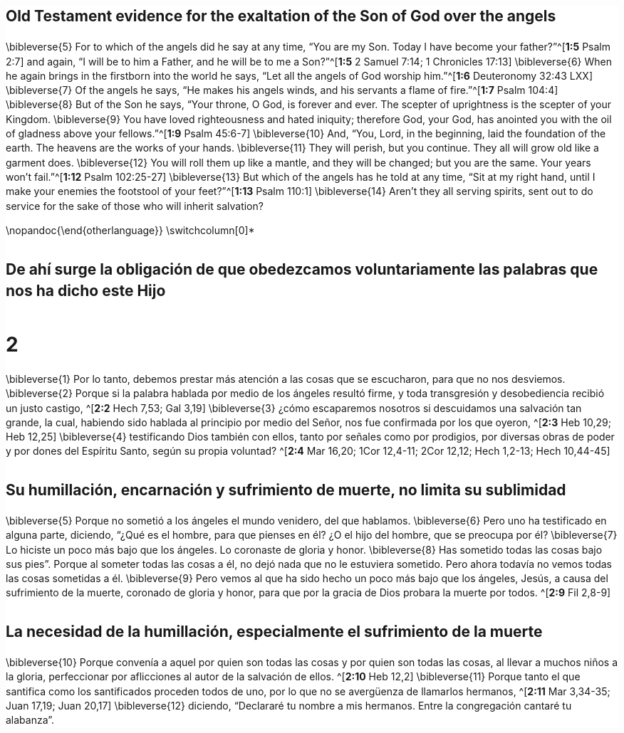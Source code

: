 ## Old Testament evidence for the exaltation of the Son of God over the angels
\bibleverse{5} For to which of the angels did he say at any time, “You are my Son. Today I have become your father?”^[**1:5** Psalm 2:7] and again, “I will be to him a Father, and he will be to me a Son?”^[**1:5** 2 Samuel 7:14; 1 Chronicles 17:13] \bibleverse{6} When he again brings in the firstborn into the world he says, “Let all the angels of God worship him.”^[**1:6** Deuteronomy 32:43 LXX] \bibleverse{7} Of the angels he says, “He makes his angels winds, and his servants a flame of fire.”^[**1:7** Psalm 104:4] \bibleverse{8} But of the Son he says, “Your throne, O God, is forever and ever. The scepter of uprightness is the scepter of your Kingdom. \bibleverse{9} You have loved righteousness and hated iniquity; therefore God, your God, has anointed you with the oil of gladness above your fellows.”^[**1:9** Psalm 45:6-7] \bibleverse{10} And, “You, Lord, in the beginning, laid the foundation of the earth. The heavens are the works of your hands. \bibleverse{11} They will perish, but you continue. They all will grow old like a garment does. \bibleverse{12} You will roll them up like a mantle, and they will be changed; but you are the same. Your years won’t fail.”^[**1:12** Psalm 102:25-27] \bibleverse{13} But which of the angels has he told at any time, “Sit at my right hand, until I make your enemies the footstool of your feet?”^[**1:13** Psalm 110:1] \bibleverse{14} Aren’t they all serving spirits, sent out to do service for the sake of those who will inherit salvation? 

\nopandoc{\end{otherlanguage}}
\switchcolumn[0]*

## De ahí surge la obligación de que obedezcamos voluntariamente las palabras que nos ha dicho este Hijo
# 2
\bibleverse{1} Por lo tanto, debemos prestar más atención a las cosas que se escucharon, para que no nos desviemos. \bibleverse{2} Porque si la palabra hablada por medio de los ángeles resultó firme, y toda transgresión y desobediencia recibió un justo castigo, ^[**2:2** Hech 7,53; Gal 3,19] \bibleverse{3} ¿cómo escaparemos nosotros si descuidamos una salvación tan grande, la cual, habiendo sido hablada al principio por medio del Señor, nos fue confirmada por los que oyeron, ^[**2:3** Heb 10,29; Heb 12,25] \bibleverse{4} testificando Dios también con ellos, tanto por señales como por prodigios, por diversas obras de poder y por dones del Espíritu Santo, según su propia voluntad? ^[**2:4** Mar 16,20; 1Cor 12,4-11; 2Cor 12,12; Hech 1,2-13; Hech 10,44-45]

## Su humillación, encarnación y sufrimiento de muerte, no limita su sublimidad
\bibleverse{5} Porque no sometió a los ángeles el mundo venidero, del que hablamos. \bibleverse{6} Pero uno ha testificado en alguna parte, diciendo, “¿Qué es el hombre, para que pienses en él? ¿O el hijo del hombre, que se preocupa por él? \bibleverse{7} Lo hiciste un poco más bajo que los ángeles. Lo coronaste de gloria y honor. \bibleverse{8} Has sometido todas las cosas bajo sus pies”. Porque al someter todas las cosas a él, no dejó nada que no le estuviera sometido. Pero ahora todavía no vemos todas las cosas sometidas a él. \bibleverse{9} Pero vemos al que ha sido hecho un poco más bajo que los ángeles, Jesús, a causa del sufrimiento de la muerte, coronado de gloria y honor, para que por la gracia de Dios probara la muerte por todos. ^[**2:9** Fil 2,8-9]

## La necesidad de la humillación, especialmente el sufrimiento de la muerte
\bibleverse{10} Porque convenía a aquel por quien son todas las cosas y por quien son todas las cosas, al llevar a muchos niños a la gloria, perfeccionar por aflicciones al autor de la salvación de ellos. ^[**2:10** Heb 12,2] \bibleverse{11} Porque tanto el que santifica como los santificados proceden todos de uno, por lo que no se avergüenza de llamarlos hermanos, ^[**2:11** Mar 3,34-35; Juan 17,19; Juan 20,17] \bibleverse{12} diciendo, “Declararé tu nombre a mis hermanos. Entre la congregación cantaré tu alabanza”.
